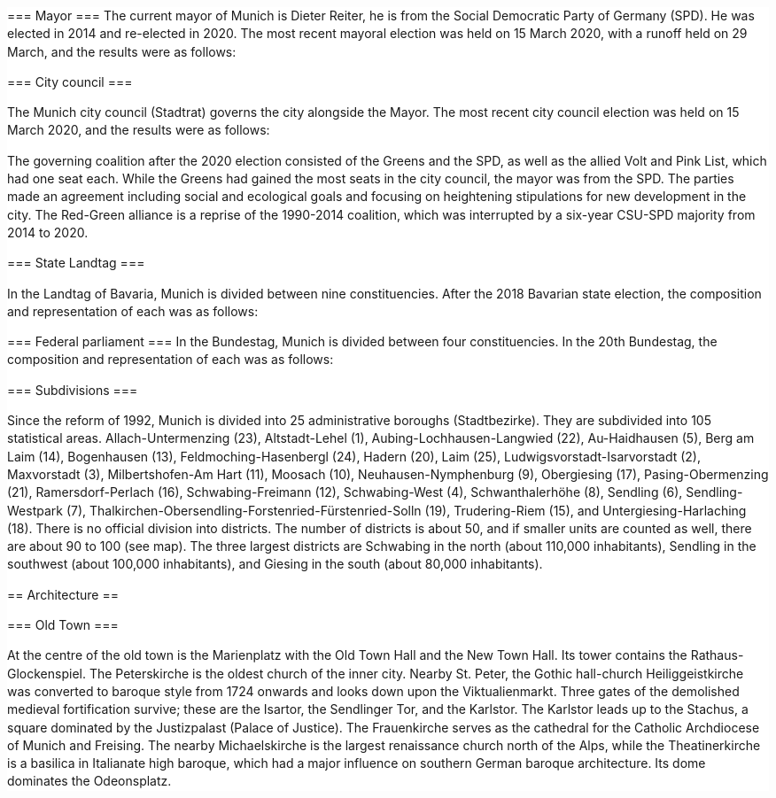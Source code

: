 
=== Mayor ===
The current mayor of Munich is Dieter Reiter, he is from the Social Democratic Party of Germany (SPD). He was elected in 2014 and re-elected in 2020.
The most recent mayoral election was held on 15 March 2020, with a runoff held on 29 March, and the results were as follows:


=== City council ===

The Munich city council (Stadtrat) governs the city alongside the Mayor. The most recent city council election was held on 15 March 2020, and the results were as follows:

The governing coalition after the 2020 election consisted of the Greens and the SPD, as well as the allied Volt and Pink List, which had one seat each. While the Greens had gained the most seats in the city council, the mayor was from the SPD. The parties made an agreement including social and ecological goals and focusing on heightening stipulations for new development in the city. The Red-Green alliance is a reprise of the 1990-2014 coalition, which was interrupted by a six-year CSU-SPD majority from 2014 to 2020.


=== State Landtag ===

In the Landtag of Bavaria, Munich is divided between nine constituencies. After the 2018 Bavarian state election, the composition and representation of each was as follows:


=== Federal parliament ===
In the Bundestag, Munich is divided between four constituencies. In the 20th Bundestag, the composition and representation of each was as follows:


=== Subdivisions ===

Since the reform of 1992, Munich is divided into 25 administrative boroughs (Stadtbezirke). They are subdivided into 105 statistical areas.
Allach-Untermenzing (23), Altstadt-Lehel (1), Aubing-Lochhausen-Langwied (22), Au-Haidhausen (5), Berg am Laim (14), Bogenhausen (13), Feldmoching-Hasenbergl (24), Hadern (20), Laim (25), Ludwigsvorstadt-Isarvorstadt (2), Maxvorstadt (3), Milbertshofen-Am Hart (11), Moosach (10), Neuhausen-Nymphenburg (9), Obergiesing (17), Pasing-Obermenzing (21), Ramersdorf-Perlach (16), Schwabing-Freimann (12), Schwabing-West (4), Schwanthalerhöhe (8), Sendling (6), Sendling-Westpark (7), Thalkirchen-Obersendling-Forstenried-Fürstenried-Solln (19), Trudering-Riem (15), and Untergiesing-Harlaching (18).
There is no official division into districts. The number of districts is about 50, and if smaller units are counted as well, there are about 90 to 100 (see map). The three largest districts are Schwabing in the north (about 110,000 inhabitants), Sendling in the southwest (about 100,000 inhabitants), and Giesing in the south (about 80,000 inhabitants).


== Architecture ==


=== Old Town ===

At the centre of the old town is the Marienplatz with the Old Town Hall and the New Town Hall. Its tower contains the Rathaus-Glockenspiel. The Peterskirche is the oldest church of the inner city. Nearby St. Peter, the Gothic hall-church Heiliggeistkirche was converted to baroque style from 1724 onwards and looks down upon the Viktualienmarkt. Three gates of the demolished medieval fortification survive; these are the Isartor, the Sendlinger Tor, and the Karlstor. The Karlstor leads up to the Stachus, a square dominated by the Justizpalast (Palace of Justice).
The Frauenkirche serves as the cathedral for the Catholic Archdiocese of Munich and Freising. The nearby Michaelskirche is the largest renaissance church north of the Alps, while the Theatinerkirche is a basilica in Italianate high baroque, which had a major influence on southern German baroque architecture. Its dome dominates the Odeonsplatz.
